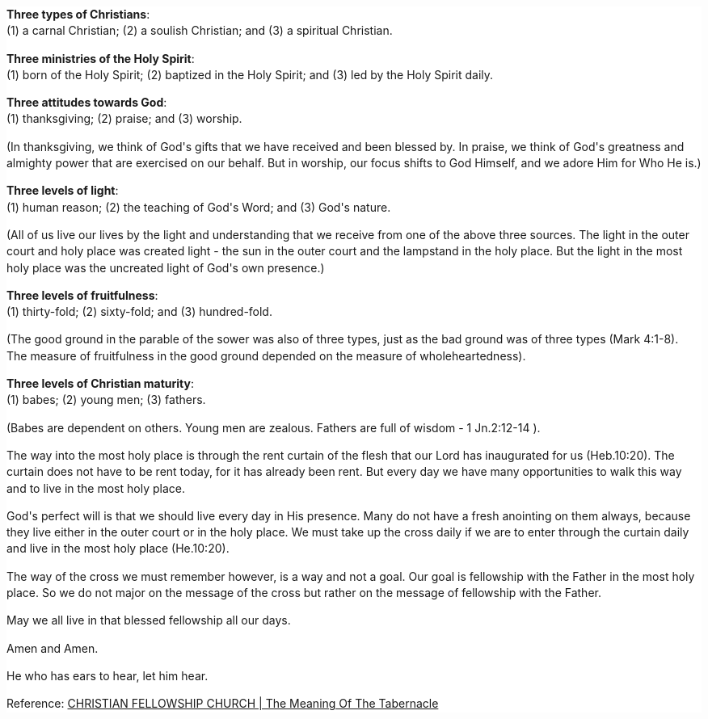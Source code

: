 <b>Three types of Christians</b>:  
(1) a carnal Christian; (2) a soulish Christian; and (3) a spiritual Christian.

<b>Three ministries of the Holy Spirit</b>:  
(1) born of the Holy Spirit; (2) baptized in the Holy Spirit; and (3) led by the Holy Spirit daily.

<b>Three attitudes towards God</b>:   
(1) thanksgiving; (2) praise; and (3) worship.  

(In thanksgiving, we think of God's gifts that we have received and been blessed by. In praise, we think of God's greatness and almighty power that are exercised on our behalf. But in worship, our focus shifts to God Himself, and we adore Him for Who He is.)

<b>Three levels of light</b>:  
(1) human reason; (2) the teaching of God's Word; and (3) God's nature.

(All of us live our lives by the light and understanding that we receive from one of the above three sources. The light in the outer court and holy place was created light - the sun in the outer court and the lampstand in the holy place. But the light in the most holy place was the uncreated light of God's own presence.)

<b>Three levels of fruitfulness</b>:  
(1) thirty-fold; (2) sixty-fold; and (3) hundred-fold.

(The good ground in the parable of the sower was also of three types, just as the bad ground was of three types (Mark 4:1-8). The measure of fruitfulness in the good ground depended on the measure of wholeheartedness).

<b>Three levels of Christian maturity</b>:  
(1) babes; (2) young men; (3) fathers.

(Babes are dependent on others. Young men are zealous. Fathers are full of wisdom - 1 Jn.2:12-14 ).

The way into the most holy place is through the rent curtain of the flesh that our Lord has inaugurated for us (Heb.10:20). The curtain does not have to be rent today, for it has already been rent. But every day we have many opportunities to walk this way and to live in the most holy place.

God's perfect will is that we should live every day in His presence. Many do not have a fresh anointing on them always, because they live either in the outer court or in the holy place. We must take up the cross daily if we are to enter through the curtain daily and live in the most holy place (He.10:20).

The way of the cross we must remember however, is a way and not a goal. Our goal is fellowship with the Father in the most holy place. So we do not major on the message of the cross but rather on the message of fellowship with the Father.

May we all live in that blessed fellowship all our days.

Amen and Amen.

He who has ears to hear, let him hear. 

Reference: <a href = "https://www.cfcindia.com/article/the-meaning-of-the-tabernacle" target="_blank" rel="noopener noreferrer">CHRISTIAN FELLOWSHIP CHURCH |
The Meaning Of The Tabernacle </a>